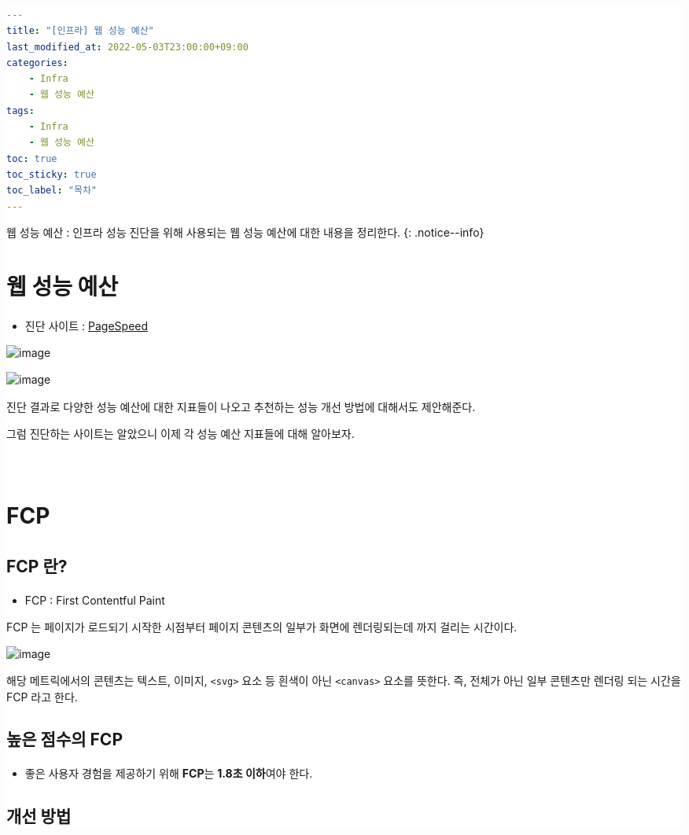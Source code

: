 ```yaml
---
title: "[인프라] 웹 성능 예산"
last_modified_at: 2022-05-03T23:00:00+09:00
categories:
    - Infra
    - 웹 성능 예산
tags:
    - Infra
    - 웹 성능 예산
toc: true
toc_sticky: true
toc_label: "목차"
---
```


웹 성능 예산 : 인프라 성능 진단을 위해 사용되는 웹 성능 예산에 대한 내용을 정리한다.
{: .notice--info}

# 웹 성능 예산

- 진단 사이트 : [PageSpeed](https://pagespeed.web.dev)

![image](https://user-images.githubusercontent.com/53864640/166457424-d9366018-6833-4390-894c-e8676ba441c1.png)

![image](https://user-images.githubusercontent.com/53864640/166460521-7f35d8ff-d962-4a67-9461-0e5a0c3a4f3e.png)

진단 결과로 다양한 성능 예산에 대한 지표들이 나오고 추천하는 성능 개선 방법에 대해서도 제안해준다.

그럼 진단하는 사이트는 알았으니 이제 각 성능 예산 지표들에 대해 알아보자.

<br>

# FCP

## FCP 란?

- FCP : First Contentful Paint

FCP 는 페이지가 로드되기 시작한 시점부터 페이지 콘텐츠의 일부가 화면에 렌더링되는데 까지 걸리는 시간이다.

![image](https://user-images.githubusercontent.com/53864640/166457993-e0e5a7c9-ab36-4f4e-8ba1-1480e694e29e.png)

해당 메트릭에서의 콘텐츠는 텍스트, 이미지, `<svg>` 요소 등 흰색이 아닌 `<canvas>` 요소를 뜻한다. 즉, 전체가 아닌 일부 콘텐츠만 렌더링 되는 시간을 FCP 라고 한다.

## 높은 점수의 FCP

- 좋은 사용자 경험을 제공하기 위해 **FCP**는 **1.8초 이하**여야 한다. 

## 개선 방법
